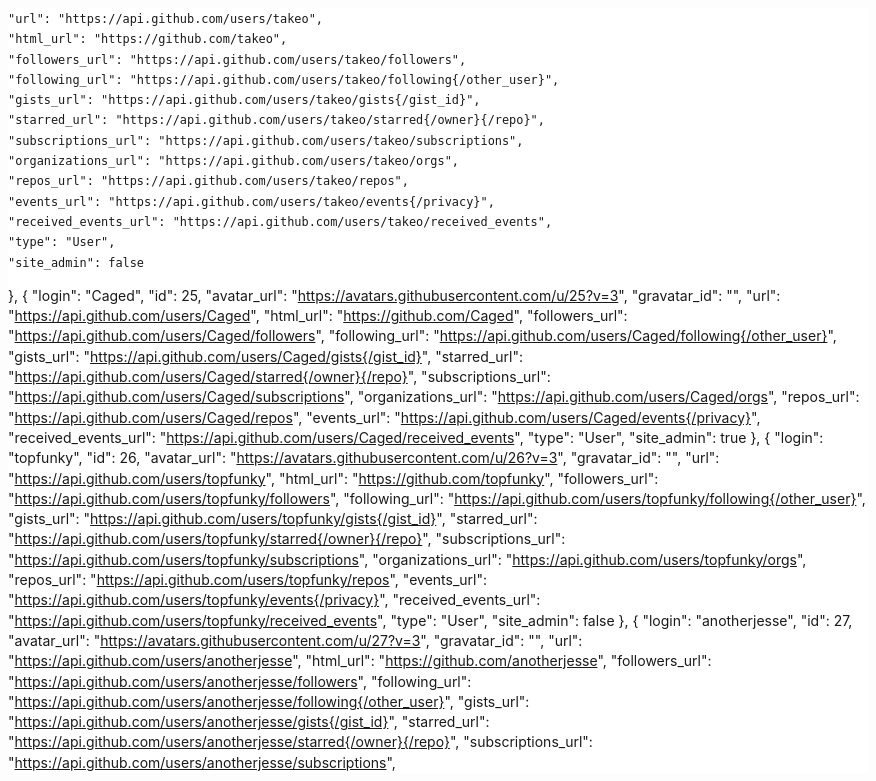     "url": "https://api.github.com/users/takeo",
    "html_url": "https://github.com/takeo",
    "followers_url": "https://api.github.com/users/takeo/followers",
    "following_url": "https://api.github.com/users/takeo/following{/other_user}",
    "gists_url": "https://api.github.com/users/takeo/gists{/gist_id}",
    "starred_url": "https://api.github.com/users/takeo/starred{/owner}{/repo}",
    "subscriptions_url": "https://api.github.com/users/takeo/subscriptions",
    "organizations_url": "https://api.github.com/users/takeo/orgs",
    "repos_url": "https://api.github.com/users/takeo/repos",
    "events_url": "https://api.github.com/users/takeo/events{/privacy}",
    "received_events_url": "https://api.github.com/users/takeo/received_events",
    "type": "User",
    "site_admin": false
  },
  {
    "login": "Caged",
    "id": 25,
    "avatar_url": "https://avatars.githubusercontent.com/u/25?v=3",
    "gravatar_id": "",
    "url": "https://api.github.com/users/Caged",
    "html_url": "https://github.com/Caged",
    "followers_url": "https://api.github.com/users/Caged/followers",
    "following_url": "https://api.github.com/users/Caged/following{/other_user}",
    "gists_url": "https://api.github.com/users/Caged/gists{/gist_id}",
    "starred_url": "https://api.github.com/users/Caged/starred{/owner}{/repo}",
    "subscriptions_url": "https://api.github.com/users/Caged/subscriptions",
    "organizations_url": "https://api.github.com/users/Caged/orgs",
    "repos_url": "https://api.github.com/users/Caged/repos",
    "events_url": "https://api.github.com/users/Caged/events{/privacy}",
    "received_events_url": "https://api.github.com/users/Caged/received_events",
    "type": "User",
    "site_admin": true
  },
  {
    "login": "topfunky",
    "id": 26,
    "avatar_url": "https://avatars.githubusercontent.com/u/26?v=3",
    "gravatar_id": "",
    "url": "https://api.github.com/users/topfunky",
    "html_url": "https://github.com/topfunky",
    "followers_url": "https://api.github.com/users/topfunky/followers",
    "following_url": "https://api.github.com/users/topfunky/following{/other_user}",
    "gists_url": "https://api.github.com/users/topfunky/gists{/gist_id}",
    "starred_url": "https://api.github.com/users/topfunky/starred{/owner}{/repo}",
    "subscriptions_url": "https://api.github.com/users/topfunky/subscriptions",
    "organizations_url": "https://api.github.com/users/topfunky/orgs",
    "repos_url": "https://api.github.com/users/topfunky/repos",
    "events_url": "https://api.github.com/users/topfunky/events{/privacy}",
    "received_events_url": "https://api.github.com/users/topfunky/received_events",
    "type": "User",
    "site_admin": false
  },
  {
    "login": "anotherjesse",
    "id": 27,
    "avatar_url": "https://avatars.githubusercontent.com/u/27?v=3",
    "gravatar_id": "",
    "url": "https://api.github.com/users/anotherjesse",
    "html_url": "https://github.com/anotherjesse",
    "followers_url": "https://api.github.com/users/anotherjesse/followers",
    "following_url": "https://api.github.com/users/anotherjesse/following{/other_user}",
    "gists_url": "https://api.github.com/users/anotherjesse/gists{/gist_id}",
    "starred_url": "https://api.github.com/users/anotherjesse/starred{/owner}{/repo}",
    "subscriptions_url": "https://api.github.com/users/anotherjesse/subscriptions",